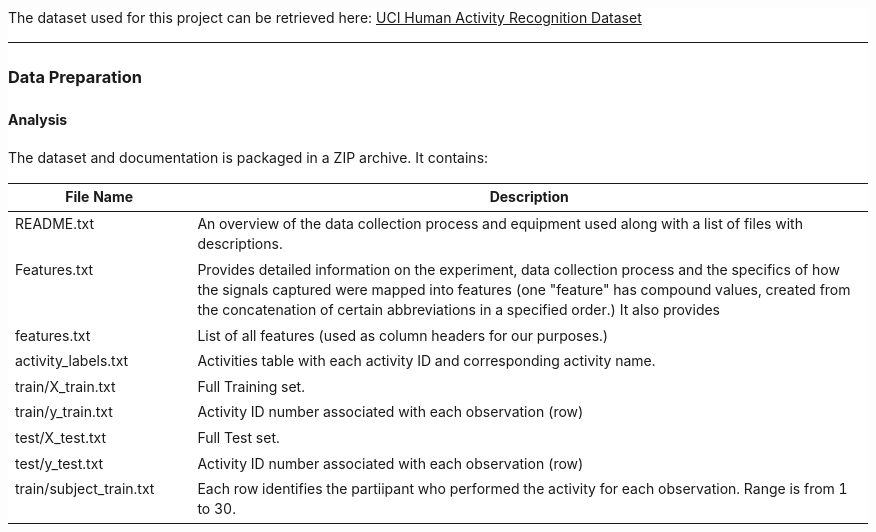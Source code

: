 The dataset used for this project can be retrieved here: [UCI Human Activity Recognition Dataset](https://d396qusza40orc.cloudfront.net/getdata%2Fprojectfiles%2FUCI%20HAR%20Dataset.zip)

------------------------------------------------------------------------

### Data Preparation

#### Analysis

The dataset and documentation is packaged in a ZIP archive. It contains:

<table>
<colgroup>
<col width="21%" />
<col width="78%" />
</colgroup>
<thead>
<tr class="header">
<th>File Name</th>
<th>Description</th>
</tr>
</thead>
<tbody>
<tr class="odd">
<td>README.txt</td>
<td>An overview of the data collection process and equipment used along with a list of files with descriptions.</td>
</tr>
<tr class="even">
<td>Features.txt</td>
<td>Provides detailed information on the experiment, data collection process and the specifics of how the signals captured were mapped into features (one &quot;feature&quot; has compound values, created from the concatenation of certain abbreviations in a specified order.) It also provides</td>
</tr>
<tr class="odd">
<td>features.txt</td>
<td>List of all features (used as column headers for our purposes.)</td>
</tr>
<tr class="even">
<td>activity_labels.txt</td>
<td>Activities table with each activity ID and corresponding activity name.</td>
</tr>
<tr class="odd">
<td>train/X_train.txt</td>
<td>Full Training set.</td>
</tr>
<tr class="even">
<td>train/y_train.txt</td>
<td>Activity ID number associated with each observation (row)</td>
</tr>
<tr class="odd">
<td>test/X_test.txt</td>
<td>Full Test set.</td>
</tr>
<tr class="even">
<td>test/y_test.txt</td>
<td>Activity ID number associated with each observation (row)</td>
</tr>
<tr class="odd">
<td>train/subject_train.txt</td>
<td>Each row identifies the partiipant who performed the activity for each observation. Range is from 1 to 30.</td>
</tr>
</tbody>